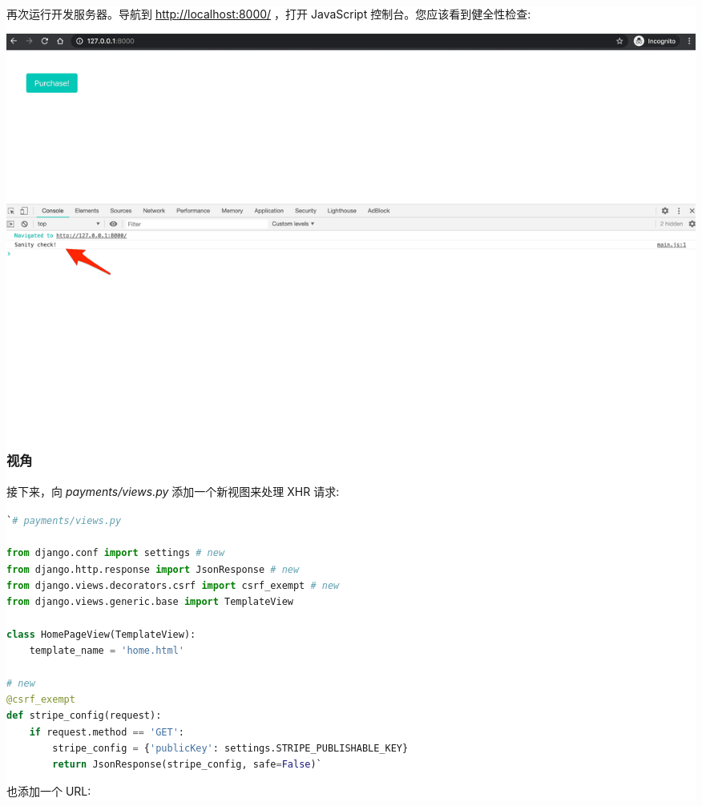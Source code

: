 再次运行开发服务器。导航到 [http://localhost:8000/](http://localhost:8000/) ，打开 JavaScript 控制台。您应该看到健全性检查:

![JavaScript Sanity Check](img/adc02c9db68d27f01d86eb9d722a6904.png)

### 视角

接下来，向 *payments/views.py* 添加一个新视图来处理 XHR 请求:

```py
`# payments/views.py

from django.conf import settings # new
from django.http.response import JsonResponse # new
from django.views.decorators.csrf import csrf_exempt # new
from django.views.generic.base import TemplateView

class HomePageView(TemplateView):
    template_name = 'home.html'

# new
@csrf_exempt
def stripe_config(request):
    if request.method == 'GET':
        stripe_config = {'publicKey': settings.STRIPE_PUBLISHABLE_KEY}
        return JsonResponse(stripe_config, safe=False)` 
```

也添加一个 URL:
